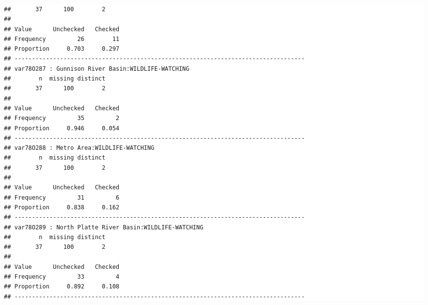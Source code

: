     ##       37      100        2 
    ##                               
    ## Value      Unchecked   Checked
    ## Frequency         26        11
    ## Proportion     0.703     0.297
    ## -----------------------------------------------------------------------------------
    ## var78O287 : Gunnison River Basin:WILDLIFE-WATCHING 
    ##        n  missing distinct 
    ##       37      100        2 
    ##                               
    ## Value      Unchecked   Checked
    ## Frequency         35         2
    ## Proportion     0.946     0.054
    ## -----------------------------------------------------------------------------------
    ## var78O288 : Metro Area:WILDLIFE-WATCHING 
    ##        n  missing distinct 
    ##       37      100        2 
    ##                               
    ## Value      Unchecked   Checked
    ## Frequency         31         6
    ## Proportion     0.838     0.162
    ## -----------------------------------------------------------------------------------
    ## var78O289 : North Platte River Basin:WILDLIFE-WATCHING 
    ##        n  missing distinct 
    ##       37      100        2 
    ##                               
    ## Value      Unchecked   Checked
    ## Frequency         33         4
    ## Proportion     0.892     0.108
    ## -----------------------------------------------------------------------------------